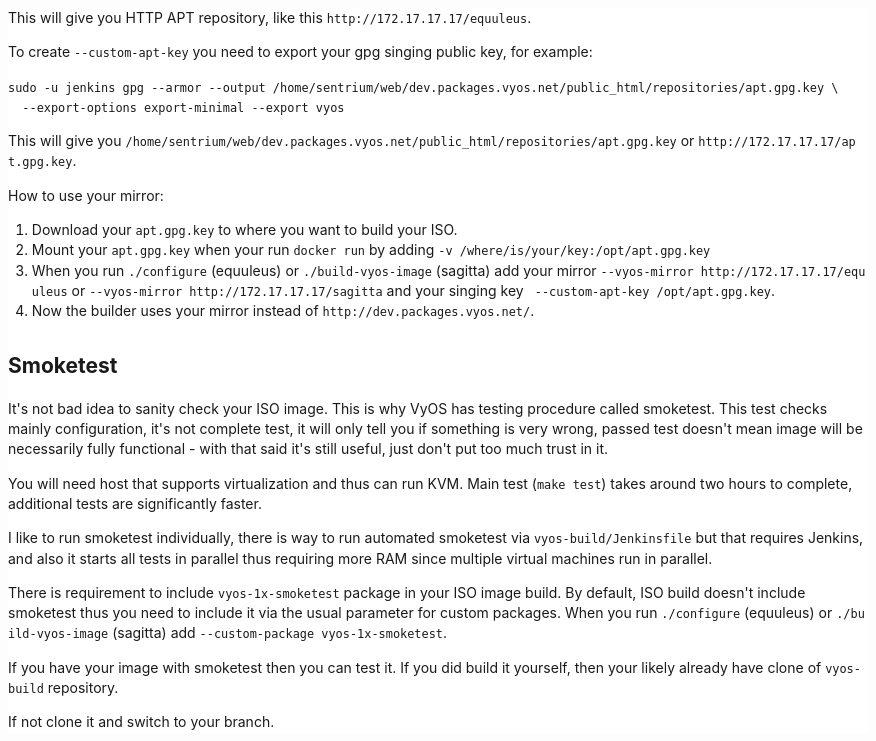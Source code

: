 This will give you HTTP APT repository, like this `http://172.17.17.17/equuleus`.

To create `--custom-apt-key` you need to export your gpg singing public key, for example:

```
sudo -u jenkins gpg --armor --output /home/sentrium/web/dev.packages.vyos.net/public_html/repositories/apt.gpg.key \
  --export-options export-minimal --export vyos
```

This will give you `/home/sentrium/web/dev.packages.vyos.net/public_html/repositories/apt.gpg.key` or
`http://172.17.17.17/apt.gpg.key`.

How to use your mirror:

1) Download your `apt.gpg.key` to where you want to build your ISO.
2) Mount your `apt.gpg.key` when your run `docker run` by adding `-v /where/is/your/key:/opt/apt.gpg.key`
3) When you run `./configure` (equuleus) or `./build-vyos-image` (sagitta) add your mirror
   `--vyos-mirror http://172.17.17.17/equuleus` or `--vyos-mirror http://172.17.17.17/sagitta` and your singing key
   ` --custom-apt-key /opt/apt.gpg.key`.
4) Now the builder uses your mirror instead of `http://dev.packages.vyos.net/`.

Smoketest
--

It's not bad idea to sanity check your ISO image. This is why VyOS has testing procedure called smoketest.
This test checks mainly configuration, it's not complete test, it will only tell you if something
is very wrong, passed test doesn't mean image will be necessarily fully functional - with that said it's still useful,
just don't put too much trust in it.

You will need host that supports virtualization and thus can run KVM. Main test (`make test`) takes around two hours
to complete, additional tests are significantly faster.

I like to run smoketest individually, there is way to run automated smoketest via `vyos-build/Jenkinsfile` but
that requires Jenkins, and also it starts all tests in parallel thus requiring more RAM since multiple virtual
machines run in parallel.

There is requirement to include `vyos-1x-smoketest` package in your ISO image build. By default, ISO build doesn't
include smoketest thus you need to include it via the usual parameter for custom packages.
When you run `./configure` (equuleus) or `./build-vyos-image` (sagitta) add `--custom-package vyos-1x-smoketest`.

If you have your image with smoketest then you can test it. If you did build it yourself, then your likely already
have clone of `vyos-build` repository.

If not clone it and switch to your branch.
